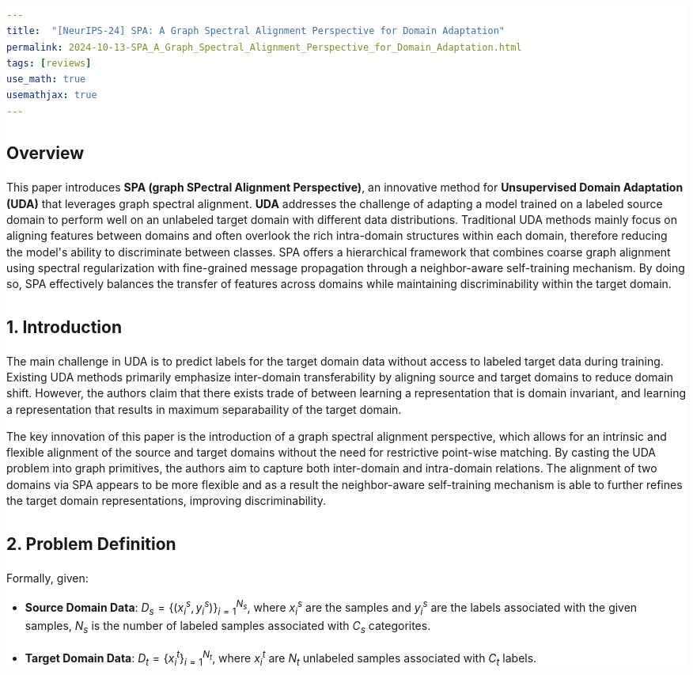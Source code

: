 ```yaml
---
title:  "[NeurIPS-24] SPA: A Graph Spectral Alignment Perspective for Domain Adaptation"
permalink: 2024-10-13-SPA_A_Graph_Spectral_Alignment_Perspective_for_Domain_Adaptation.html
tags: [reviews]
use_math: true
usemathjax: true
---
```



  

## Overview

  

This paper introduces **SPA (graph SPectral Alignment Perspective)**, an innovative method for **Unsupervised Domain Adaptation (UDA)** that leverages graph spectral alignment. **UDA** addresses the challenge of adapting a model trained on a labeled source domain to perform well on an unlabeled target domain with different data distributions. Traditional UDA methods mainly focus on aligning features between domains and often overlook the rich intra-domain structures within each domain, therefore reducing the model's ability to discriminate between classes. SPA offers a hierarchical framework that combines coarse graph alignment using spectral regularization with fine-grained message propagation through a neighbor-aware self-training mechanism. By doing so, SPA effectively balances the transfer of features across domains while maintaining discriminability within the target domain.

## 1. Introduction

The main challenge in UDA is to predict labels for the target domain data without access to labeled target data during training. Existing UDA methods primarily emphasize inter-domain transferability by aligning source and target domains to reduce domain shift. However, the authors claim that there exists trade of between learning a representation that is domain invariant, and learning a representation that results in maximum separabaility of the target domain.


The key innovation of this paper is the introduction of a graph spectral alignment perspective, which allows for an intrinsic and flexible alignment of the source and target domains without the need for restrictive point-wise matching. By casting the UDA problem into graph primitives, the authors aim to capture both inter-domain and intra-domain relations. The alignment of two domains via SPA appears to be more flexible and as a result the neighbor-aware self-training mechanism is able to further refines the target domain representations, improving discriminability.


## 2. Problem Definition

  

Formally, given:

-  **Source Domain Data**: $D_ s = \{ (x_ i^s, y_ i^s) \}_ {i=1}^{N_ s}$, where $x_ i^s$ are the samples and $y_ i^s$ are the labels associated with the given samples, $N_ s$ is the number of labeled samples associated with $C_ s$ categorites.

-  **Target Domain Data**: $D_ t = \{ x_ i^t \}_ {i=1}^{N_ t}$, where $x_ i^t$ are $N_ t$ unlabeled samples associated with $C_ t$ labels.
